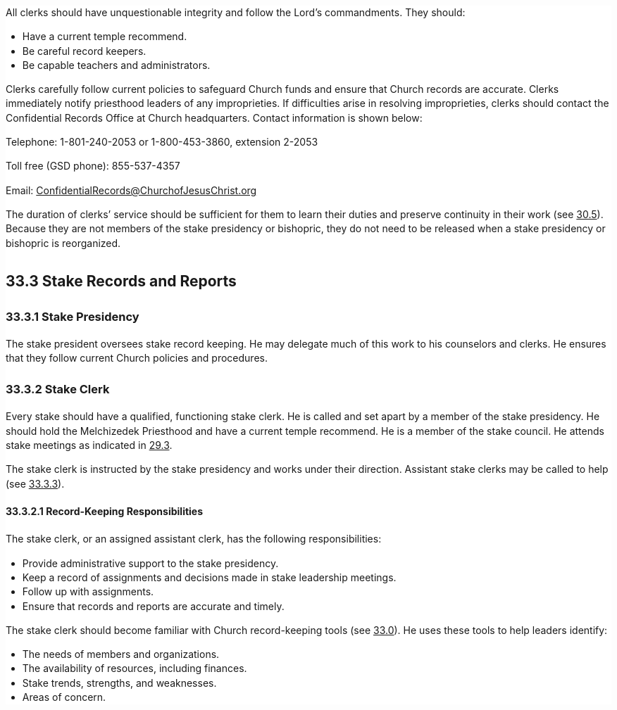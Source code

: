 All clerks should have unquestionable integrity and follow the Lord’s commandments. They should:

* Have a current temple recommend.
* Be careful record keepers.
* Be capable teachers and administrators.

Clerks carefully follow current policies to safeguard Church funds and ensure that Church records are accurate. Clerks immediately notify priesthood leaders of any improprieties. If difficulties arise in resolving improprieties, clerks should contact the Confidential Records Office at Church headquarters. Contact information is shown below:

Telephone: 1-801-240-2053 or 1-800-453-3860, extension 2-2053

Toll free (GSD phone): 855-537-4357

Email: [ConfidentialRecords@ChurchofJesusChrist.org](mailto:ConfidentialRecords@ChurchofJesusChrist.org)

The duration of clerks’ service should be sufficient for them to learn their duties and preserve continuity in their work (see [30.5](/study/manual/general-handbook/30-callings-in-the-church?lang=eng¶=title_number11-p41#title_number11)). Because they are not members of the stake presidency or bishopric, they do not need to be released when a stake presidency or bishopric is reorganized.

## 33.3 Stake Records and Reports

### 33.3.1 Stake Presidency

The stake president oversees stake record keeping. He may delegate much of this work to his counselors and clerks. He ensures that they follow current Church policies and procedures.

### 33.3.2 Stake Clerk

Every stake should have a qualified, functioning stake clerk. He is called and set apart by a member of the stake presidency. He should hold the Melchizedek Priesthood and have a current temple recommend. He is a member of the stake council. He attends stake meetings as indicated in [29.3](/study/manual/general-handbook/29-meetings-in-the-church?lang=eng¶=title_number15-p168#title_number15).

The stake clerk is instructed by the stake presidency and works under their direction. Assistant stake clerks may be called to help (see [33.3.3](/study/manual/general-handbook/33-records-and-reports?lang=eng¶=title_number7-p273#title_number7)).

#### 33.3.2.1 Record-Keeping Responsibilities

The stake clerk, or an assigned assistant clerk, has the following responsibilities:

* Provide administrative support to the stake presidency.
* Keep a record of assignments and decisions made in stake leadership meetings.
* Follow up with assignments.
* Ensure that records and reports are accurate and timely.

The stake clerk should become familiar with Church record-keeping tools (see [33.0](/study/manual/general-handbook/33-records-and-reports?lang=eng¶=title_number70-p224#title_number70)). He uses these tools to help leaders identify:

* The needs of members and organizations.
* The availability of resources, including finances.
* Stake trends, strengths, and weaknesses.
* Areas of concern.
